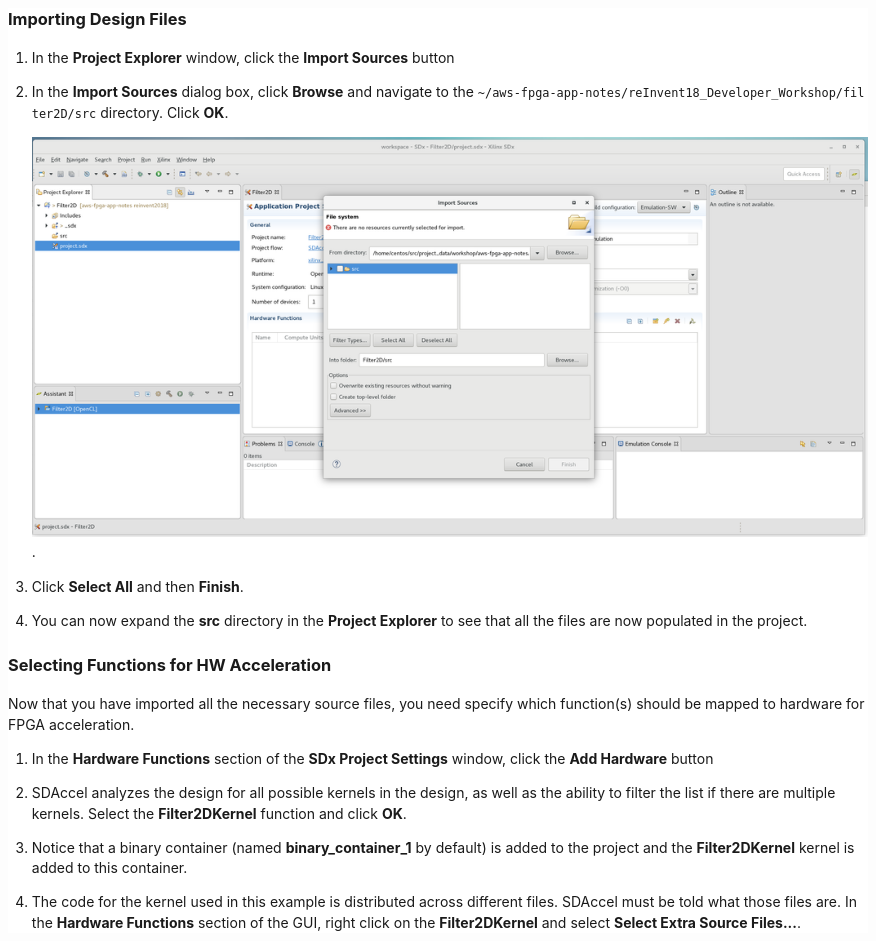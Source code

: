 ### Importing Design Files

1. In the **Project Explorer** window, click the **Import Sources** button
	

1. In the **Import Sources** dialog box, click **Browse** and navigate to the ```~/aws-fpga-app-notes/reInvent18_Developer_Workshop/filter2D/src``` directory. Click **OK**.

	![](images/filter2d_lab/SDxProjectCreateImportSrc.PNG).
	
1. Click **Select All** and then **Finish**.
        
1. You can now expand the **src** directory in the **Project Explorer** to see that all the files are now populated in the project.

### Selecting Functions for HW Acceleration

Now that you have imported all the necessary source files, you need specify which function(s) should be mapped to hardware for FPGA acceleration.

1. In the **Hardware Functions** section of the **SDx Project Settings** window, click the **Add Hardware** button 
	
1. SDAccel analyzes the design for all possible kernels in the design, as well as the ability to filter the list if there are multiple kernels. Select the **Filter2DKernel** function and click **OK**. 

1. Notice that a binary container (named **binary_container_1** by default) is added to the project and the **Filter2DKernel** kernel is added to this container. 

1. The code for the kernel used in this example is distributed across different files. SDAccel must be told what those files are. In the **Hardware Functions** section of the GUI, right click on the **Filter2DKernel** and select **Select Extra Source Files...**.
